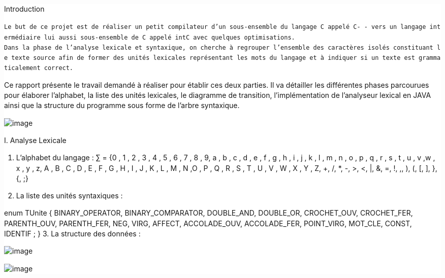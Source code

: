 Introduction 

	Le but de ce projet est de réaliser un petit compilateur d’un sous-ensemble du langage C appelé C- - vers un langage intermédiaire lui aussi sous-ensemble de C appelé intC avec quelques optimisations.
	Dans la phase de l’analyse lexicale et syntaxique, on cherche à regrouper l’ensemble des caractères isolés constituant le texte source afin de former des unités lexicales représentant les mots du langage et à indiquer si un texte est grammaticalement correct.
Ce rapport présente le travail demandé à réaliser pour établir ces deux parties. Il va détailler les différentes phases parcourues pour élaborer l’alphabet, la liste des unités lexicales, le diagramme de transition, l’implémentation de l’analyseur lexical en JAVA ainsi que la structure du programme sous forme de l’arbre syntaxique.

 


![image](https://github.com/HoussamEDGE/CompilateurC--/assets/99811097/b74e615e-545d-4942-bdd5-48a592b108e6)



I.	Analyse Lexicale
    
1.	L’alphabet du langage :
∑  =  {0 , 1 , 2 , 3 , 4 , 5 , 6 , 7 , 8 , 9, a , b , c , d , e , f , g , h , i , j , k , l , m , n , o , p , q , r , s , t , u , v ,w , x , y , z, A , B , C , D , E , F , G , H , I , J , K , L , M , N ,O , P , Q , R , S , T , U , V , W , X , Y , Z, +, /, *, -, >, <, |, &, =, !, ,, ), (, [, ], }, {, ;}

2.	La liste des unités syntaxiques :

enum TUnite {
BINARY_OPERATOR,
BINARY_COMPARATOR,
    	DOUBLE_AND,
    	DOUBLE_OR,
   	CROCHET_OUV,
    	CROCHET_FER,
    	PARENTH_OUV,
    	PARENTH_FER,
    	NEG,
    	VIRG,
    	AFFECT, 
    	ACCOLADE_OUV,
    	ACCOLADE_FER, 
    	POINT_VIRG,
    	MOT_CLE,
    	CONST,
    	IDENTIF ; 
} 
3.	La structure des données :

 ![image](https://github.com/HoussamEDGE/CompilateurC--/assets/99811097/4b219271-e28d-4ed6-98e4-fdd4f4f452d9)

![image](https://github.com/HoussamEDGE/CompilateurC--/assets/99811097/45358214-be6b-4bed-b1b1-db4585ff4ee3)

 